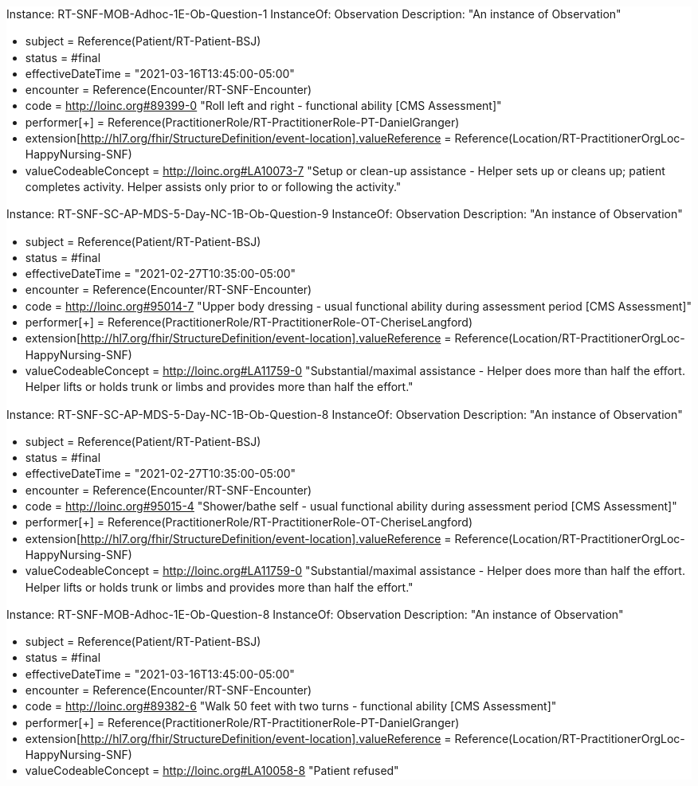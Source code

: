 
Instance: RT-SNF-MOB-Adhoc-1E-Ob-Question-1
InstanceOf: Observation
Description: "An instance of Observation"
* subject = Reference(Patient/RT-Patient-BSJ)
* status = #final
* effectiveDateTime = "2021-03-16T13:45:00-05:00"
* encounter = Reference(Encounter/RT-SNF-Encounter)
* code = http://loinc.org#89399-0 "Roll left and right - functional ability [CMS Assessment]"
* performer[+] = Reference(PractitionerRole/RT-PractitionerRole-PT-DanielGranger)
* extension[http://hl7.org/fhir/StructureDefinition/event-location].valueReference = Reference(Location/RT-PractitionerOrgLoc-HappyNursing-SNF)
* valueCodeableConcept = http://loinc.org#LA10073-7 "Setup or clean-up assistance - Helper sets up or cleans up; patient completes activity. Helper assists only prior to or following the activity."


Instance: RT-SNF-SC-AP-MDS-5-Day-NC-1B-Ob-Question-9
InstanceOf: Observation
Description: "An instance of Observation"
* subject = Reference(Patient/RT-Patient-BSJ)
* status = #final
* effectiveDateTime = "2021-02-27T10:35:00-05:00"
* encounter = Reference(Encounter/RT-SNF-Encounter)
* code = http://loinc.org#95014-7 "Upper body dressing - usual functional ability during assessment period [CMS Assessment]"
* performer[+] = Reference(PractitionerRole/RT-PractitionerRole-OT-CheriseLangford)
* extension[http://hl7.org/fhir/StructureDefinition/event-location].valueReference = Reference(Location/RT-PractitionerOrgLoc-HappyNursing-SNF)
* valueCodeableConcept = http://loinc.org#LA11759-0 "Substantial/maximal assistance - Helper does more than half the effort. Helper lifts or holds trunk or limbs and provides more than half the effort."


Instance: RT-SNF-SC-AP-MDS-5-Day-NC-1B-Ob-Question-8
InstanceOf: Observation
Description: "An instance of Observation"
* subject = Reference(Patient/RT-Patient-BSJ)
* status = #final
* effectiveDateTime = "2021-02-27T10:35:00-05:00"
* encounter = Reference(Encounter/RT-SNF-Encounter)
* code = http://loinc.org#95015-4 "Shower/bathe self - usual functional ability during assessment period [CMS Assessment]"
* performer[+] = Reference(PractitionerRole/RT-PractitionerRole-OT-CheriseLangford)
* extension[http://hl7.org/fhir/StructureDefinition/event-location].valueReference = Reference(Location/RT-PractitionerOrgLoc-HappyNursing-SNF)
* valueCodeableConcept = http://loinc.org#LA11759-0 "Substantial/maximal assistance - Helper does more than half the effort. Helper lifts or holds trunk or limbs and provides more than half the effort."


Instance: RT-SNF-MOB-Adhoc-1E-Ob-Question-8
InstanceOf: Observation
Description: "An instance of Observation"
* subject = Reference(Patient/RT-Patient-BSJ)
* status = #final
* effectiveDateTime = "2021-03-16T13:45:00-05:00"
* encounter = Reference(Encounter/RT-SNF-Encounter)
* code = http://loinc.org#89382-6 "Walk 50 feet with two turns - functional ability [CMS Assessment]"
* performer[+] = Reference(PractitionerRole/RT-PractitionerRole-PT-DanielGranger)
* extension[http://hl7.org/fhir/StructureDefinition/event-location].valueReference = Reference(Location/RT-PractitionerOrgLoc-HappyNursing-SNF)
* valueCodeableConcept = http://loinc.org#LA10058-8 "Patient refused"
